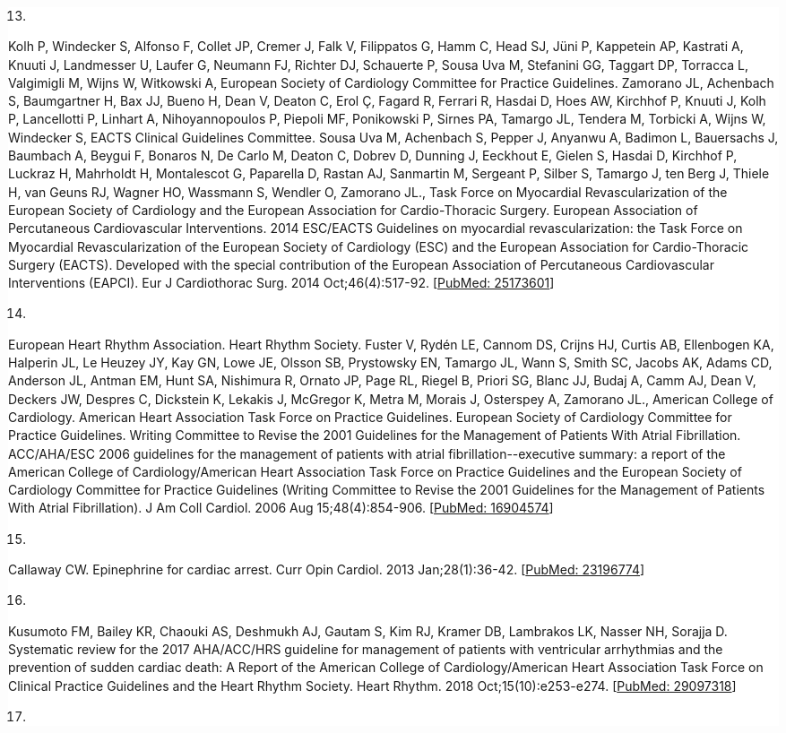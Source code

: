13.
    

Kolh P, Windecker S, Alfonso F, Collet JP, Cremer J, Falk V, Filippatos G, Hamm C, Head SJ, Jüni P, Kappetein AP, Kastrati A, Knuuti J, Landmesser U, Laufer G, Neumann FJ, Richter DJ, Schauerte P, Sousa Uva M, Stefanini GG, Taggart DP, Torracca L, Valgimigli M, Wijns W, Witkowski A, European Society of Cardiology Committee for Practice Guidelines. Zamorano JL, Achenbach S, Baumgartner H, Bax JJ, Bueno H, Dean V, Deaton C, Erol Ç, Fagard R, Ferrari R, Hasdai D, Hoes AW, Kirchhof P, Knuuti J, Kolh P, Lancellotti P, Linhart A, Nihoyannopoulos P, Piepoli MF, Ponikowski P, Sirnes PA, Tamargo JL, Tendera M, Torbicki A, Wijns W, Windecker S, EACTS Clinical Guidelines Committee. Sousa Uva M, Achenbach S, Pepper J, Anyanwu A, Badimon L, Bauersachs J, Baumbach A, Beygui F, Bonaros N, De Carlo M, Deaton C, Dobrev D, Dunning J, Eeckhout E, Gielen S, Hasdai D, Kirchhof P, Luckraz H, Mahrholdt H, Montalescot G, Paparella D, Rastan AJ, Sanmartin M, Sergeant P, Silber S, Tamargo J, ten Berg J, Thiele H, van Geuns RJ, Wagner HO, Wassmann S, Wendler O, Zamorano JL., Task Force on Myocardial Revascularization of the European Society of Cardiology and the European Association for Cardio-Thoracic Surgery. European Association of Percutaneous Cardiovascular Interventions. 2014 ESC/EACTS Guidelines on myocardial revascularization: the Task Force on Myocardial Revascularization of the European Society of Cardiology (ESC) and the European Association for Cardio-Thoracic Surgery (EACTS). Developed with the special contribution of the European Association of Percutaneous Cardiovascular Interventions (EAPCI). Eur J Cardiothorac Surg. 2014 Oct;46(4):517-92. [[PubMed: 25173601](https://pubmed.ncbi.nlm.nih.gov/25173601)]

14.
    

European Heart Rhythm Association. Heart Rhythm Society. Fuster V, Rydén LE, Cannom DS, Crijns HJ, Curtis AB, Ellenbogen KA, Halperin JL, Le Heuzey JY, Kay GN, Lowe JE, Olsson SB, Prystowsky EN, Tamargo JL, Wann S, Smith SC, Jacobs AK, Adams CD, Anderson JL, Antman EM, Hunt SA, Nishimura R, Ornato JP, Page RL, Riegel B, Priori SG, Blanc JJ, Budaj A, Camm AJ, Dean V, Deckers JW, Despres C, Dickstein K, Lekakis J, McGregor K, Metra M, Morais J, Osterspey A, Zamorano JL., American College of Cardiology. American Heart Association Task Force on Practice Guidelines. European Society of Cardiology Committee for Practice Guidelines. Writing Committee to Revise the 2001 Guidelines for the Management of Patients With Atrial Fibrillation. ACC/AHA/ESC 2006 guidelines for the management of patients with atrial fibrillation--executive summary: a report of the American College of Cardiology/American Heart Association Task Force on Practice Guidelines and the European Society of Cardiology Committee for Practice Guidelines (Writing Committee to Revise the 2001 Guidelines for the Management of Patients With Atrial Fibrillation). J Am Coll Cardiol. 2006 Aug 15;48(4):854-906. [[PubMed: 16904574](https://pubmed.ncbi.nlm.nih.gov/16904574)]

15.
    

Callaway CW. Epinephrine for cardiac arrest. Curr Opin Cardiol. 2013 Jan;28(1):36-42. [[PubMed: 23196774](https://pubmed.ncbi.nlm.nih.gov/23196774)]

16.
    

Kusumoto FM, Bailey KR, Chaouki AS, Deshmukh AJ, Gautam S, Kim RJ, Kramer DB, Lambrakos LK, Nasser NH, Sorajja D. Systematic review for the 2017 AHA/ACC/HRS guideline for management of patients with ventricular arrhythmias and the prevention of sudden cardiac death: A Report of the American College of Cardiology/American Heart Association Task Force on Clinical Practice Guidelines and the Heart Rhythm Society. Heart Rhythm. 2018 Oct;15(10):e253-e274. [[PubMed: 29097318](https://pubmed.ncbi.nlm.nih.gov/29097318)]

17.
    